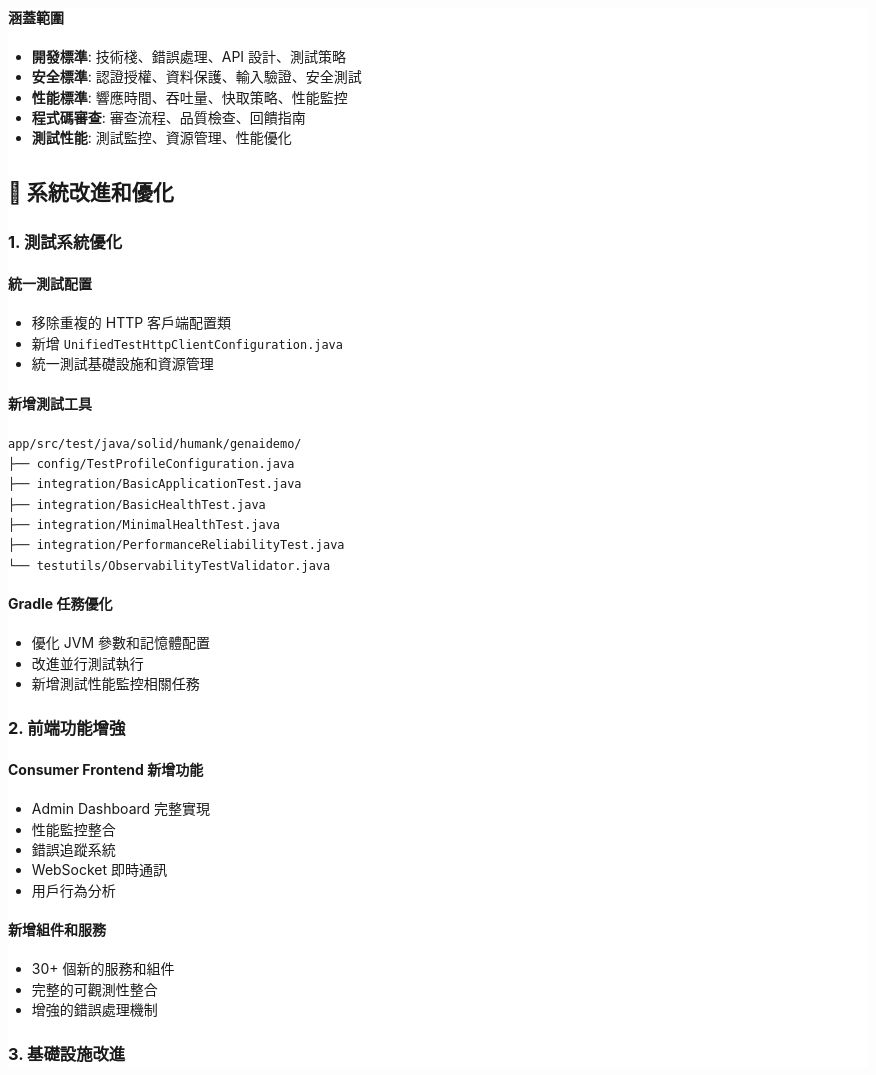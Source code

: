 #### 涵蓋範圍

- **開發標準**: 技術棧、錯誤處理、API 設計、測試策略
- **安全標準**: 認證授權、資料保護、輸入驗證、安全測試
- **性能標準**: 響應時間、吞吐量、快取策略、性能監控
- **程式碼審查**: 審查流程、品質檢查、回饋指南
- **測試性能**: 測試監控、資源管理、性能優化

## 🔧 系統改進和優化

### 1. 測試系統優化

#### 統一測試配置

- 移除重複的 HTTP 客戶端配置類
- 新增 `UnifiedTestHttpClientConfiguration.java`
- 統一測試基礎設施和資源管理

#### 新增測試工具

```
app/src/test/java/solid/humank/genaidemo/
├── config/TestProfileConfiguration.java
├── integration/BasicApplicationTest.java
├── integration/BasicHealthTest.java
├── integration/MinimalHealthTest.java
├── integration/PerformanceReliabilityTest.java
└── testutils/ObservabilityTestValidator.java
```

#### Gradle 任務優化

- 優化 JVM 參數和記憶體配置
- 改進並行測試執行
- 新增測試性能監控相關任務

### 2. 前端功能增強

#### Consumer Frontend 新增功能

- Admin Dashboard 完整實現
- 性能監控整合
- 錯誤追蹤系統
- WebSocket 即時通訊
- 用戶行為分析

#### 新增組件和服務

- 30+ 個新的服務和組件
- 完整的可觀測性整合
- 增強的錯誤處理機制

### 3. 基礎設施改進
